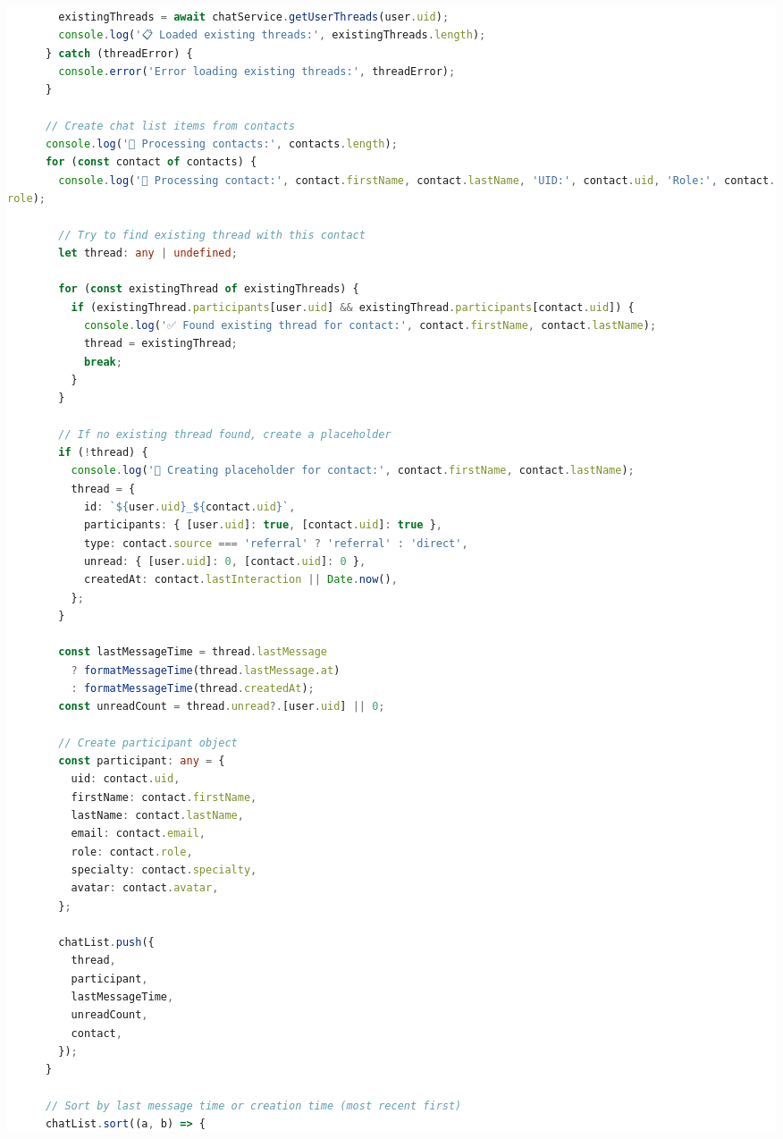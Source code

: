 ```typescript
        existingThreads = await chatService.getUserThreads(user.uid);
        console.log('📋 Loaded existing threads:', existingThreads.length);
      } catch (threadError) {
        console.error('Error loading existing threads:', threadError);
      }
      
      // Create chat list items from contacts
      console.log('👥 Processing contacts:', contacts.length);
      for (const contact of contacts) {
        console.log('👥 Processing contact:', contact.firstName, contact.lastName, 'UID:', contact.uid, 'Role:', contact.role);
        
        // Try to find existing thread with this contact
        let thread: any | undefined;
        
        for (const existingThread of existingThreads) {
          if (existingThread.participants[user.uid] && existingThread.participants[contact.uid]) {
            console.log('✅ Found existing thread for contact:', contact.firstName, contact.lastName);
            thread = existingThread;
            break;
          }
        }

        // If no existing thread found, create a placeholder
        if (!thread) {
          console.log('📝 Creating placeholder for contact:', contact.firstName, contact.lastName);
          thread = {
            id: `${user.uid}_${contact.uid}`,
            participants: { [user.uid]: true, [contact.uid]: true },
            type: contact.source === 'referral' ? 'referral' : 'direct',
            unread: { [user.uid]: 0, [contact.uid]: 0 },
            createdAt: contact.lastInteraction || Date.now(),
          };
        }

        const lastMessageTime = thread.lastMessage 
          ? formatMessageTime(thread.lastMessage.at)
          : formatMessageTime(thread.createdAt);
        const unreadCount = thread.unread?.[user.uid] || 0;

        // Create participant object
        const participant: any = {
          uid: contact.uid,
          firstName: contact.firstName,
          lastName: contact.lastName,
          email: contact.email,
          role: contact.role,
          specialty: contact.specialty,
          avatar: contact.avatar,
        };

        chatList.push({
          thread,
          participant,
          lastMessageTime,
          unreadCount,
          contact,
        });
      }

      // Sort by last message time or creation time (most recent first)
      chatList.sort((a, b) => {
```